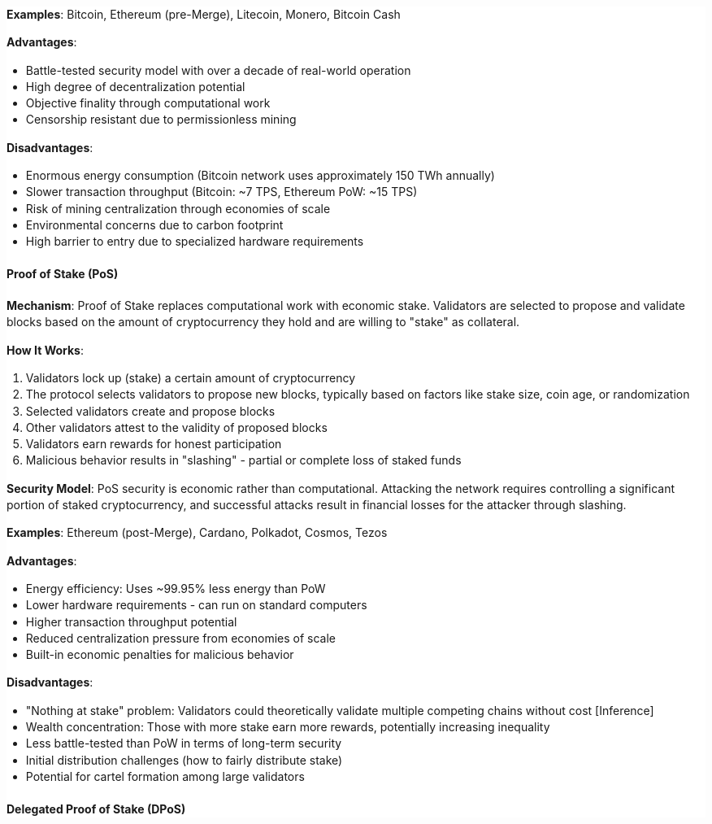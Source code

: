 **Examples**: Bitcoin, Ethereum (pre-Merge), Litecoin, Monero, Bitcoin Cash

**Advantages**:

- Battle-tested security model with over a decade of real-world operation
- High degree of decentralization potential
- Objective finality through computational work
- Censorship resistant due to permissionless mining

**Disadvantages**:

- Enormous energy consumption (Bitcoin network uses approximately 150 TWh annually)
- Slower transaction throughput (Bitcoin: ~7 TPS, Ethereum PoW: ~15 TPS)
- Risk of mining centralization through economies of scale
- Environmental concerns due to carbon footprint
- High barrier to entry due to specialized hardware requirements

#### Proof of Stake (PoS)

**Mechanism**: Proof of Stake replaces computational work with economic stake. Validators are selected to propose and validate blocks based on the amount of cryptocurrency they hold and are willing to "stake" as collateral.

**How It Works**:

1. Validators lock up (stake) a certain amount of cryptocurrency
2. The protocol selects validators to propose new blocks, typically based on factors like stake size, coin age, or randomization
3. Selected validators create and propose blocks
4. Other validators attest to the validity of proposed blocks
5. Validators earn rewards for honest participation
6. Malicious behavior results in "slashing" - partial or complete loss of staked funds

**Security Model**: PoS security is economic rather than computational. Attacking the network requires controlling a significant portion of staked cryptocurrency, and successful attacks result in financial losses for the attacker through slashing.

**Examples**: Ethereum (post-Merge), Cardano, Polkadot, Cosmos, Tezos

**Advantages**:

- Energy efficiency: Uses ~99.95% less energy than PoW
- Lower hardware requirements - can run on standard computers
- Higher transaction throughput potential
- Reduced centralization pressure from economies of scale
- Built-in economic penalties for malicious behavior

**Disadvantages**:

- "Nothing at stake" problem: Validators could theoretically validate multiple competing chains without cost [Inference]
- Wealth concentration: Those with more stake earn more rewards, potentially increasing inequality
- Less battle-tested than PoW in terms of long-term security
- Initial distribution challenges (how to fairly distribute stake)
- Potential for cartel formation among large validators

#### Delegated Proof of Stake (DPoS)
